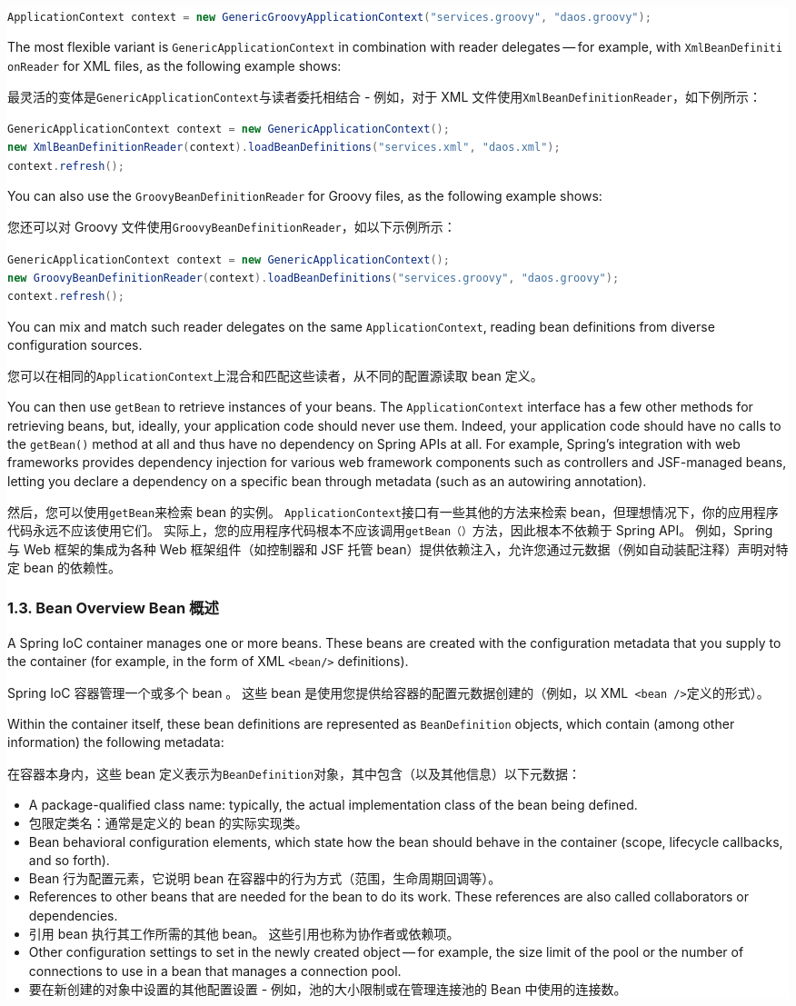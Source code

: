 ```java
ApplicationContext context = new GenericGroovyApplicationContext("services.groovy", "daos.groovy");

```

The most flexible variant is `GenericApplicationContext` in combination with reader delegates — for example, with `XmlBeanDefinitionReader` for XML files, as the following example shows:

最灵活的变体是`GenericApplicationContext`与读者委托相结合 - 例如，对于 XML 文件使用`XmlBeanDefinitionReader`，如下例所示：

```java
GenericApplicationContext context = new GenericApplicationContext();
new XmlBeanDefinitionReader(context).loadBeanDefinitions("services.xml", "daos.xml");
context.refresh();

```

You can also use the `GroovyBeanDefinitionReader` for Groovy files, as the following example shows:

您还可以对 Groovy 文件使用`GroovyBeanDefinitionReader`，如以下示例所示：

```java
GenericApplicationContext context = new GenericApplicationContext();
new GroovyBeanDefinitionReader(context).loadBeanDefinitions("services.groovy", "daos.groovy");
context.refresh();

```

You can mix and match such reader delegates on the same `ApplicationContext`, reading bean definitions from diverse configuration sources.

您可以在相同的`ApplicationContext`上混合和匹配这些读者，从不同的配置源读取 bean 定义。

You can then use `getBean` to retrieve instances of your beans. The `ApplicationContext` interface has a few other methods for retrieving beans, but, ideally, your application code should never use them. Indeed, your application code should have no calls to the `getBean()` method at all and thus have no dependency on Spring APIs at all. For example, Spring’s integration with web frameworks provides dependency injection for various web framework components such as controllers and JSF-managed beans, letting you declare a dependency on a specific bean through metadata (such as an autowiring annotation).

然后，您可以使用`getBean`来检索 bean 的实例。 `ApplicationContext`接口有一些其他的方法来检索 bean，但理想情况下，你的应用程序代码永远不应该使用它们。 实际上，您的应用程序代码根本不应该调用`getBean（）`方法，因此根本不依赖于 Spring API。 例如，Spring 与 Web 框架的集成为各种 Web 框架组件（如控制器和 JSF 托管 bean）提供依赖注入，允许您通过元数据（例如自动装配注释）声明对特定 bean 的依赖性。

### 1.3. Bean Overview Bean 概述

A Spring IoC container manages one or more beans. These beans are created with the configuration metadata that you supply to the container (for example, in the form of XML `<bean/>` definitions).

Spring IoC 容器管理一个或多个 bean 。 这些 bean 是使用您提供给容器的配置元数据创建的（例如，以 XML` <bean />`定义的形式）。

Within the container itself, these bean definitions are represented as `BeanDefinition` objects, which contain (among other information) the following metadata:

在容器本身内，这些 bean 定义表示为`BeanDefinition`对象，其中包含（以及其他信息）以下元数据：

- A package-qualified class name: typically, the actual implementation class of the bean being defined.
- 包限定类名：通常是定义的 bean 的实际实现类。
- Bean behavioral configuration elements, which state how the bean should behave in the container (scope, lifecycle callbacks, and so forth).
- Bean 行为配置元素，它说明 bean 在容器中的行为方式（范围，生命周期回调等）。
- References to other beans that are needed for the bean to do its work. These references are also called collaborators or dependencies.
- 引用 bean 执行其工作所需的其他 bean。 这些引用也称为协作者或依赖项。
- Other configuration settings to set in the newly created object — for example, the size limit of the pool or the number of connections to use in a bean that manages a connection pool.
- 要在新创建的对象中设置的其他配置设置 - 例如，池的大小限制或在管理连接池的 Bean 中使用的连接数。
